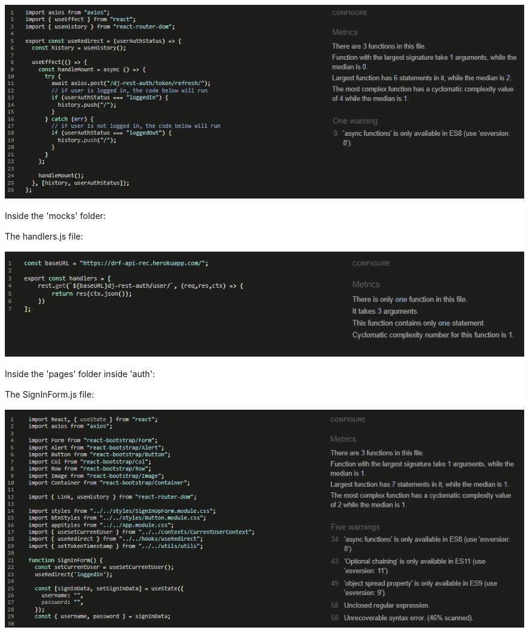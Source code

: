 ![JSHint validator testing my code](/docs/screenshots/useredirect.js.valid.jpg)

Inside the 'mocks' folder:

The handlers.js file:

![JSHint validator testing my code](/docs/screenshots/handlers.js.valid.jpg)

Inside the 'pages' folder inside 'auth':

The SignInForm.js file:

![JSHint validator testing my code](/docs/screenshots/sin.js.valid.jpg)
